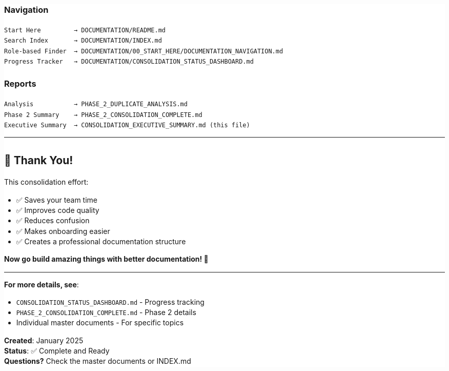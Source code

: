 ### Navigation
```
Start Here         → DOCUMENTATION/README.md
Search Index       → DOCUMENTATION/INDEX.md
Role-based Finder  → DOCUMENTATION/00_START_HERE/DOCUMENTATION_NAVIGATION.md
Progress Tracker   → DOCUMENTATION/CONSOLIDATION_STATUS_DASHBOARD.md
```

### Reports
```
Analysis           → PHASE_2_DUPLICATE_ANALYSIS.md
Phase 2 Summary    → PHASE_2_CONSOLIDATION_COMPLETE.md
Executive Summary  → CONSOLIDATION_EXECUTIVE_SUMMARY.md (this file)
```

---

## 🙏 Thank You!

This consolidation effort:
- ✅ Saves your team time
- ✅ Improves code quality
- ✅ Reduces confusion
- ✅ Makes onboarding easier
- ✅ Creates a professional documentation structure

**Now go build amazing things with better documentation! 🚀**

---

**For more details, see**:
- `CONSOLIDATION_STATUS_DASHBOARD.md` - Progress tracking
- `PHASE_2_CONSOLIDATION_COMPLETE.md` - Phase 2 details
- Individual master documents - For specific topics

**Created**: January 2025  
**Status**: ✅ Complete and Ready  
**Questions?** Check the master documents or INDEX.md